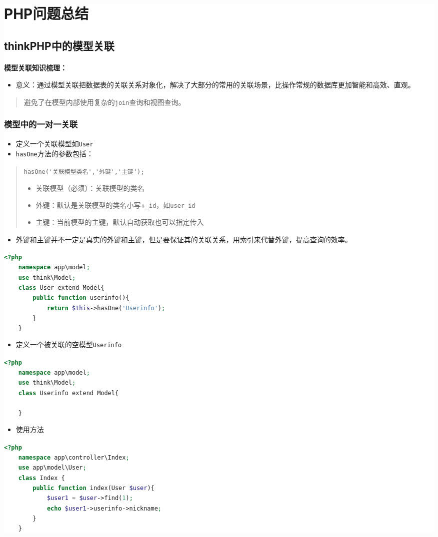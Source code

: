 # PHP问题总结

## thinkPHP中的模型关联

**模型关联知识梳理：**

* 意义：通过模型关联把数据表的关联关系对象化，解决了大部分的常用的关联场景，比操作常规的数据库更加智能和高效、直观。

> 避免了在模型内部使用复杂的`join`查询和视图查询。

### 模型中的一对一关联

* 定义一个关联模型如`User`
* `hasOne`方法的参数包括：

> `hasOne('关联模型类名','外键','主键');`
>
> * 关联模型（必须）：关联模型的类名
>
> * 外键：默认是关联模型的类名小写+`_id`，如`user_id`
> * 主键：当前模型的主键，默认自动获取也可以指定传入

* 外键和主键并不一定是真实的外键和主键，但是要保证其的关联关系，用索引来代替外键，提高查询的效率。

```php
<?php
    namespace app\model;
	use think\Model;
	class User extend Model{
        public function userinfo(){
            return $this->hasOne('Userinfo');
        }
    }
```

* 定义一个被关联的空模型`Userinfo`

```php
<?php
    namespace app\model;
	use think\Model;
	class Userinfo extend Model{
        
    }
```

* 使用方法

```php
<?php
	namespace app\controller\Index;
	use app\model\User;
	class Index {
        public function index(User $user){
            $user1 = $user->find(1);
            echo $user1->userinfo->nickname;
        }
    }

```
